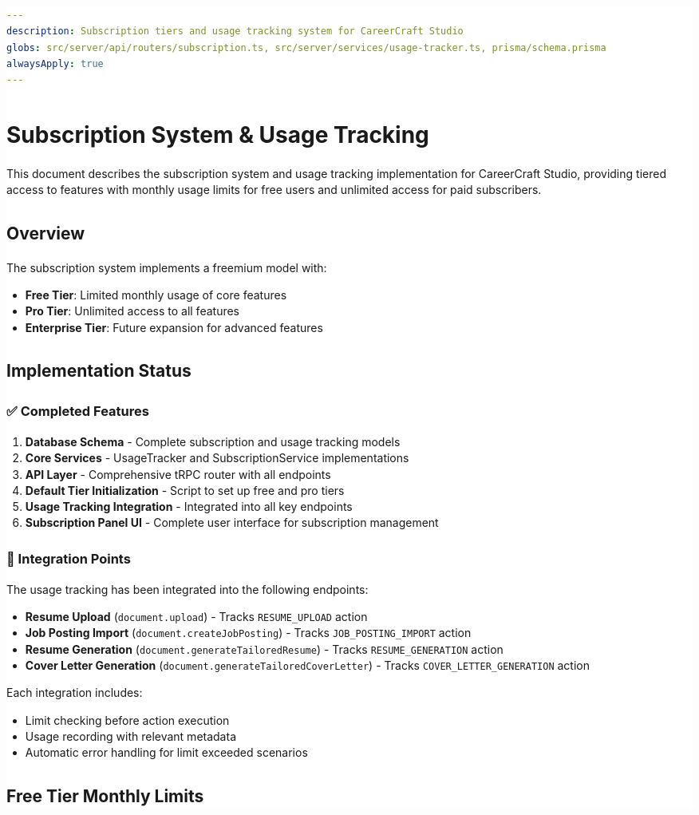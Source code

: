 ```yaml
---
description: Subscription tiers and usage tracking system for CareerCraft Studio
globs: src/server/api/routers/subscription.ts, src/server/services/usage-tracker.ts, prisma/schema.prisma
alwaysApply: true
---
```


# Subscription System & Usage Tracking

This document describes the subscription system and usage tracking implementation for CareerCraft Studio, providing tiered access to features with monthly usage limits for free users and unlimited access for paid subscribers.

## Overview

The subscription system implements a freemium model with:

- **Free Tier**: Limited monthly usage of core features
- **Pro Tier**: Unlimited access to all features
- **Enterprise Tier**: Future expansion for advanced features

## Implementation Status

### ✅ Completed Features

1. **Database Schema** - Complete subscription and usage tracking models
2. **Core Services** - UsageTracker and SubscriptionService implementations
3. **API Layer** - Comprehensive tRPC router with all endpoints
4. **Default Tier Initialization** - Script to set up free and pro tiers
5. **Usage Tracking Integration** - Integrated into all key endpoints
6. **Subscription Panel UI** - Complete user interface for subscription management

### 🔄 Integration Points

The usage tracking has been integrated into the following endpoints:

- **Resume Upload** (`document.upload`) - Tracks `RESUME_UPLOAD` action
- **Job Posting Import** (`document.createJobPosting`) - Tracks `JOB_POSTING_IMPORT` action
- **Resume Generation** (`document.generateTailoredResume`) - Tracks `RESUME_GENERATION` action
- **Cover Letter Generation** (`document.generateTailoredCoverLetter`) - Tracks `COVER_LETTER_GENERATION` action

Each integration includes:

- Limit checking before action execution
- Usage recording with relevant metadata
- Automatic error handling for limit exceeded scenarios

## Free Tier Monthly Limits

